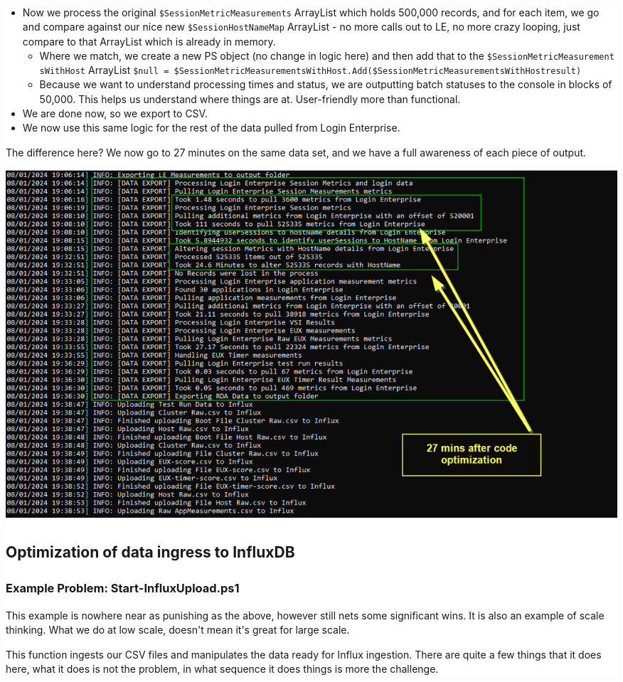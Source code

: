 -  Now we process the original `$SessionMetricMeasurements` ArrayList which holds 500,000 records, and for each item, we go and compare against our nice new `$SessionHostNameMap` ArrayList - no more calls out to LE, no more crazy looping, just compare to that ArrayList which is already in memory.
   -  Where we match, we create a new PS object (no change in logic here) and then add that to the `$SessionMetricMeasurementsWithHost` ArrayList `$null = $SessionMetricMeasurementsWithHost.Add($SessionMetricMeasurementsWithHostresult)`
   -  Because we want to understand processing times and status, we are outputting batch statuses to the console in blocks of 50,000. This helps us understand where things are at. User-friendly more than functional.
-  We are done now, so we export to CSV.
-  We now use this same logic for the rest of the data pulled from Login Enterprise.

The difference here? We now go to 27 minutes on the same data set, and we have a full awareness of each piece of output.

![Example of a good run](image-1.png)


## Optimization of data ingress to InfluxDB

### Example Problem: Start-InfluxUpload.ps1

This example is nowhere near as punishing as the above, however still nets some significant wins. It is also an example of scale thinking. What we do at low scale, doesn't mean it's great for large scale.

This function ingests our CSV files and manipulates the data ready for Influx ingestion. There are quite a few things that it does here, what it does is not the problem, in what sequence it does things is more the challenge.
